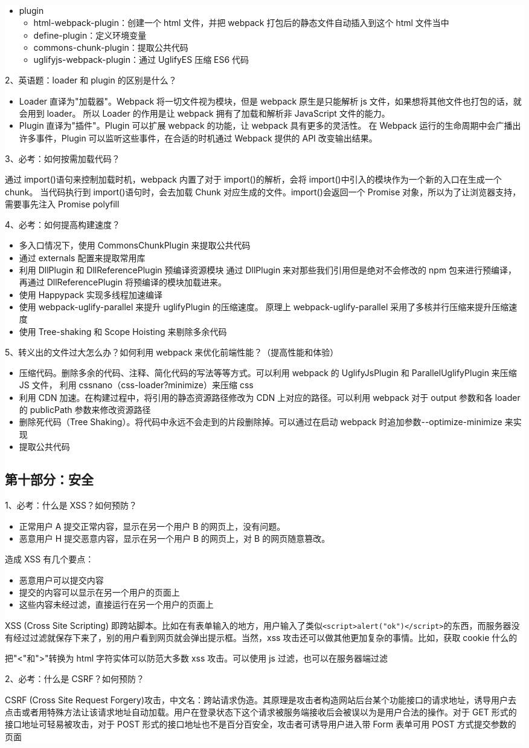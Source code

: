 - plugin
  - html-webpack-plugin：创建一个 html 文件，并把 webpack 打包后的静态文件自动插入到这个 html 文件当中
  - define-plugin：定义环境变量
  - commons-chunk-plugin：提取公共代码
  - uglifyjs-webpack-plugin：通过 UglifyES 压缩 ES6 代码

2、英语题：loader 和 plugin 的区别是什么？

- Loader 直译为"加载器"。Webpack 将一切文件视为模块，但是 webpack 原生是只能解析 js 文件，如果想将其他文件也打包的话，就会用到 loader。 所以 Loader 的作用是让 webpack 拥有了加载和解析非 JavaScript 文件的能力。
- Plugin 直译为"插件"。Plugin 可以扩展 webpack 的功能，让 webpack 具有更多的灵活性。 在 Webpack 运行的生命周期中会广播出许多事件，Plugin 可以监听这些事件，在合适的时机通过 Webpack 提供的 API 改变输出结果。

3、必考：如何按需加载代码？

通过 import()语句来控制加载时机，webpack 内置了对于 import()的解析，会将 import()中引入的模块作为一个新的入口在生成一个 chunk。 当代码执行到 import()语句时，会去加载 Chunk 对应生成的文件。import()会返回一个 Promise 对象，所以为了让浏览器支持，需要事先注入 Promise polyfill

4、必考：如何提高构建速度？

- 多入口情况下，使用 CommonsChunkPlugin 来提取公共代码
- 通过 externals 配置来提取常用库
- 利用 DllPlugin 和 DllReferencePlugin 预编译资源模块 通过 DllPlugin 来对那些我们引用但是绝对不会修改的 npm 包来进行预编译，再通过 DllReferencePlugin 将预编译的模块加载进来。
- 使用 Happypack 实现多线程加速编译
- 使用 webpack-uglify-parallel 来提升 uglifyPlugin 的压缩速度。 原理上 webpack-uglify-parallel 采用了多核并行压缩来提升压缩速度
- 使用 Tree-shaking 和 Scope Hoisting 来剔除多余代码

5、转义出的文件过大怎么办？如何利用 webpack 来优化前端性能？（提高性能和体验）

- 压缩代码。删除多余的代码、注释、简化代码的写法等等方式。可以利用 webpack 的 UglifyJsPlugin 和 ParallelUglifyPlugin 来压缩 JS 文件， 利用 cssnano（css-loader?minimize）来压缩 css
- 利用 CDN 加速。在构建过程中，将引用的静态资源路径修改为 CDN 上对应的路径。可以利用 webpack 对于 output 参数和各 loader 的 publicPath 参数来修改资源路径
- 删除死代码（Tree Shaking）。将代码中永远不会走到的片段删除掉。可以通过在启动 webpack 时追加参数--optimize-minimize 来实现
- 提取公共代码

## 第十部分：安全

1、必考：什么是 XSS？如何预防？

- 正常用户 A 提交正常内容，显示在另一个用户 B 的网页上，没有问题。
- 恶意用户 H 提交恶意内容，显示在另一个用户 B 的网页上，对 B 的网页随意篡改。

造成 XSS 有几个要点：

- 恶意用户可以提交内容
- 提交的内容可以显示在另一个用户的页面上
- 这些内容未经过滤，直接运行在另一个用户的页面上

XSS (Cross Site Scripting) 即跨站脚本。比如在有表单输入的地方，用户输入了类似`<script>alert("ok")</script>`的东西，而服务器没有经过过滤就保存下来了，别的用户看到网页就会弹出提示框。当然，xss 攻击还可以做其他更加复杂的事情。比如，获取 cookie 什么的

把"<"和">"转换为 html 字符实体可以防范大多数 xss 攻击。可以使用 js 过滤，也可以在服务器端过滤

2、必考：什么是 CSRF？如何预防？

CSRF (Cross Site Request Forgery)攻击，中文名：跨站请求伪造。其原理是攻击者构造网站后台某个功能接口的请求地址，诱导用户去点击或者用特殊方法让该请求地址自动加载。用户在登录状态下这个请求被服务端接收后会被误以为是用户合法的操作。对于 GET 形式的接口地址可轻易被攻击，对于 POST 形式的接口地址也不是百分百安全，攻击者可诱导用户进入带 Form 表单可用 POST 方式提交参数的页面
